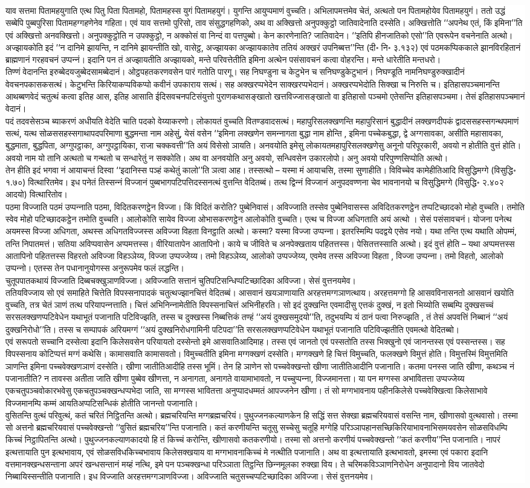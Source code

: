 याव सत्तमा पितामहयुगाति एत्थ पितु पिता पितामहो, पितामहस्स युगं पितामहयुगं। युगन्ति आयुप्पमाणं वुच्‍चति। अभिलापमत्तमेव चेतं, अत्थतो पन पितामहोयेव पितामहयुगं। ततो उद्धं सब्बेपि पुब्बपुरिसा पितामहग्गहणेनेव गहिता। एवं याव सत्तमो पुरिसो, ताव संसुद्धगहणिको, अथ वा अक्खित्तो अनुपक्‍कुट्ठो जातिवादेनाति दस्सेति। अक्खित्तोति ‘‘अपनेथ एतं, किं इमिना’’ति एवं अक्खित्तो अनवक्खित्तो। अनुपक्‍कुट्ठोति न उपक्‍कुट्ठो, न अक्‍कोसं वा निन्दं वा पत्तपुब्बो। केन कारणेनाति? जातिवादेन। ‘‘इतिपि हीनजातिको एसो’’ति एवरूपेन वचनेनाति अत्थो।  
अज्झायकोति इदं ‘‘न दानिमे झायन्ति, न दानिमे झायन्तीति खो, वासेट्ठ, अज्झायका अज्झायकातेव ततियं अक्खरं उपनिब्बत्त’’न्ति (दी॰ नि॰ ३.१३२) एवं पठमकप्पिककाले झानविरहितानं ब्राह्मणानं गरहवचनं उप्पन्‍नं। इदानि पन तं अज्झायतीति अज्झायको, मन्ते परिवत्तेतीति इमिना अत्थेन पसंसावचनं कत्वा वोहरन्ति। मन्ते धारेतीति मन्तधरो।  
तिण्णं वेदानन्ति इरुब्बेदयजुब्बेदसामब्बेदानं। ओट्ठपहतकरणवसेन पारं गतोति पारगू। सह निघण्डुना च केटुभेन च सनिघण्डुकेटुभानं। निघण्डूति नामनिघण्डुरुक्खादीनं वेवचनपकासकसत्थं। केटुभन्ति किरियाकप्पविकप्पो कवीनं उपकाराय सत्थं। सह अक्खरप्पभेदेन साक्खरप्पभेदानं। अक्खरप्पभेदोति सिक्खा च निरुत्ति च। इतिहासपञ्‍चमानन्ति आथब्बणवेदं चतुत्थं कत्वा इतिह आस, इतिह आसाति ईदिसवचनपटिसंयुत्तो पुराणकथासङ्खातो खत्तविज्‍जासङ्खातो वा इतिहासो पञ्‍चमो एतेसन्ति इतिहासपञ्‍चमा। तेसं इतिहासपञ्‍चमानं वेदानं।  
पदं तदवसेसञ्‍च ब्याकरणं अधीयति वेदेति चाति पदको वेय्याकरणो। लोकायतं वुच्‍चति वितण्डवादसत्थं। महापुरिसलक्खणन्ति महापुरिसानं बुद्धादीनं लक्खणदीपकं द्वादससहस्सगन्थपमाणं सत्थं, यत्थ सोळससहस्सगाथापदपरिमाणा बुद्धमन्ता नाम अहेसुं, येसं वसेन ‘‘इमिना लक्खणेन समन्‍नागता बुद्धा नाम होन्ति , इमिना पच्‍चेकबुद्धा, द्वे अग्गसावका, असीति महासावका, बुद्धमाता, बुद्धपिता, अग्गुपट्ठाका, अग्गुपट्ठायिका, राजा चक्‍कवत्ती’’ति अयं विसेसो ञायति। अनवयोति इमेसु लोकायतमहापुरिसलक्खणेसु अनूनो परिपूरकारी, अवयो न होतीति वुत्तं होति। अवयो नाम यो तानि अत्थतो च गन्थतो च सन्धारेतुं न सक्‍कोति। अथ वा अनवयोति अनु अवयो, सन्धिवसेन उकारलोपो। अनु अवयो परिपुण्णसिप्पोति अत्थो।  
तेन हीति इदं भगवा नं आयाचन्तं दिस्वा ‘‘इदानिस्स पञ्हं कथेतुं कालो’’ति ञत्वा आह। तस्सत्थो – यस्मा मं आयाचसि, तस्मा सुणाहीति। विविच्‍चेव कामेहीतिआदि विसुद्धिमग्गे (विसुद्धि॰ १.७०) वित्थारितमेव। इध पनेतं तिस्सन्‍नं विज्‍जानं पुब्बभागपटिपत्तिदस्सनत्थं वुत्तन्ति वेदितब्बं। तत्थ द्विन्‍नं विज्‍जानं अनुपदवण्णना चेव भावनानयो च विसुद्धिमग्गे (विसुद्धि॰ २.४०२ आदयो) वित्थारितोव।  
पठमा विज्‍जाति पठमं उप्पन्‍नाति पठमा, विदितकरणट्ठेन विज्‍जा। किं विदितं करोति? पुब्बेनिवासं। अविज्‍जाति तस्सेव पुब्बेनिवासस्स अविदितकरणट्ठेन तप्पटिच्छादको मोहो वुच्‍चति। तमोति स्वेव मोहो पटिच्छादकट्ठेन तमोति वुच्‍चति। आलोकोति सायेव विज्‍जा ओभासकरणट्ठेन आलोकोति वुच्‍चति। एत्थ च विज्‍जा अधिगताति अयं अत्थो । सेसं पसंसावचनं। योजना पनेत्थ अयमस्स विज्‍जा अधिगता, अथस्स अधिगतविज्‍जस्स अविज्‍जा विहता विनट्ठाति अत्थो। कस्मा? यस्मा विज्‍जा उप्पन्‍ना। इतरस्मिम्पि पदद्वये एसेव नयो। यथा तन्ति एत्थ यथाति ओपम्मं, तन्ति निपातमत्तं। सतिया अविप्पवासेन अप्पमत्तस्स। वीरियातापेन आतापिनो। काये च जीविते च अनपेक्खताय पहितत्तस्स। पेसितत्तस्साति अत्थो। इदं वुत्तं होति – यथा अप्पमत्तस्स आतापिनो पहितत्तस्स विहरतो अविज्‍जा विहञ्‍ञेय्य, विज्‍जा उप्पज्‍जेय्य। तमो विहञ्‍ञेय्य, आलोको उप्पज्‍जेय्य, एवमेव तस्स अविज्‍जा विहता , विज्‍जा उप्पन्‍ना। तमो विहतो, आलोको उप्पन्‍नो। एतस्स तेन पधानानुयोगस्स अनुरूपमेव फलं लद्धन्ति।  
चुतूपपातकथायं विज्‍जाति दिब्बचक्खुञाणविज्‍जा। अविज्‍जाति सत्तानं चुतिपटिसन्धिप्पटिच्छादिका अविज्‍जा। सेसं वुत्तनयमेव।  
ततियविज्‍जाय सो एवं समाहिते चित्तेति विपस्सनापादकं चतुत्थज्झानचित्तं वेदितब्बं। आसवानं खयञाणायाति अरहत्तमग्गञाणत्थाय। अरहत्तमग्गो हि आसवविनासनतो आसवानं खयोति वुच्‍चति, तत्र चेतं ञाणं तत्थ परियापन्‍नत्ताति। चित्तं अभिनिन्‍नामेतीति विपस्सनाचित्तं अभिनीहरति। सो इदं दुक्खन्ति एवमादीसु एत्तकं दुक्खं, न इतो भिय्योति सब्बम्पि दुक्खसच्‍चं सरसलक्खणप्पटिवेधेन यथाभूतं पजानाति पटिविज्झति, तस्स च दुक्खस्स निब्बत्तिकं तण्हं ‘‘अयं दुक्खसमुदयो’’ति, तदुभयम्पि यं ठानं पत्वा निरुज्झति , तं तेसं अपवत्तिं निब्बानं ‘‘अयं दुक्खनिरोधो’’ति। तस्स च सम्पापकं अरियमग्गं ‘‘अयं दुक्खनिरोधगामिनी पटिपदा’’ति सरसलक्खणप्पटिवेधेन यथाभूतं पजानाति पटिविज्झतीति एवमत्थो वेदितब्बो।  
एवं सरूपतो सच्‍चानि दस्सेत्वा इदानि किलेसवसेन परियायतो दस्सेन्तो इमे आसवातिआदिमाह। तस्स एवं जानतो एवं पस्सतोति तस्स भिक्खुनो एवं जानन्तस्स एवं पस्सन्तस्स। सह विपस्सनाय कोटिप्पत्तं मग्गं कथेसि। कामासवाति कामासवतो। विमुच्‍चतीति इमिना मग्गक्खणं दस्सेति। मग्गक्खणे हि चित्तं विमुच्‍चति, फलक्खणे विमुत्तं होति। विमुत्तस्मिं विमुत्तमिति ञाणन्ति इमिना पच्‍चवेक्खणञाणं दस्सेति। खीणा जातीतिआदीहि तस्स भूमिं। तेन हि ञाणेन सो पच्‍चवेक्खन्तो खीणा जातीतिआदीनि पजानाति। कतमा पनस्स जाति खीणा, कथञ्‍च नं पजानातीति? न तावस्स अतीता जाति खीणा पुब्बेव खीणत्ता, न अनागता, अनागते वायामाभावतो, न पच्‍चुप्पन्‍ना, विज्‍जमानत्ता। या पन मग्गस्स अभावितत्ता उप्पज्‍जेय्य एकचतुपञ्‍चवोकारभवेसु एकचतुपञ्‍चक्खन्धप्पभेदा जाति, सा मग्गस्स भावितत्ता अनुप्पादधम्मतं आपज्‍जनेन खीणा। तं सो मग्गभावनाय पहीनकिलेसे पच्‍चवेक्खित्वा किलेसाभावे विज्‍जमानम्पि कम्मं आयतिअप्पटिसन्धिकं होतीति जानन्तो पजानाति।  
वुसितन्ति वुत्थं परिवुत्थं, कतं चरितं निट्ठितन्ति अत्थो। ब्रह्मचरियन्ति मग्गब्रह्मचरियं। पुथुज्‍जनकल्याणकेन हि सद्धिं सत्त सेक्खा ब्रह्मचरियवासं वसन्ति नाम, खीणासवो वुत्थवासो। तस्मा सो अत्तनो ब्रह्मचरियवासं पच्‍चवेक्खन्तो ‘‘वुसितं ब्रह्मचरिय’’न्ति पजानाति। कतं करणीयन्ति चतूसु सच्‍चेसु चतूहि मग्गेहि परिञ्‍ञापहानसच्छिकिरियाभावनाभिसमयवसेन सोळसविधम्पि किच्‍चं निट्ठापितन्ति अत्थो। पुथुज्‍जनकल्याणकादयो हि तं किच्‍चं करोन्ति, खीणासवो कतकरणीयो। तस्मा सो अत्तनो करणीयं पच्‍चवेक्खन्तो ‘‘कतं करणीय’’न्ति पजानाति। नापरं इत्थत्तायाति पुन इत्थभावाय, एवं सोळसविधकिच्‍चभावाय किलेसक्खयाय वा मग्गभावनाकिच्‍चं मे नत्थीति पजानाति। अथ वा इत्थत्तायाति इत्थभावतो, इमस्मा एवं पकारा इदानि वत्तमानक्खन्धसन्ताना अपरं खन्धसन्तानं मय्हं नत्थि, इमे पन पञ्‍चक्खन्धा परिञ्‍ञाता तिट्ठन्ति छिन्‍नमूलका रुक्खा विय। ते चरिमकविञ्‍ञाणनिरोधेन अनुपादानो विय जातवेदो निब्बायिस्सन्तीति पजानाति। इध विज्‍जाति अरहत्तमग्गञाणविज्‍जा। अविज्‍जाति चतुसच्‍चप्पटिच्छादिका अविज्‍जा। सेसं वुत्तनयमेव।  